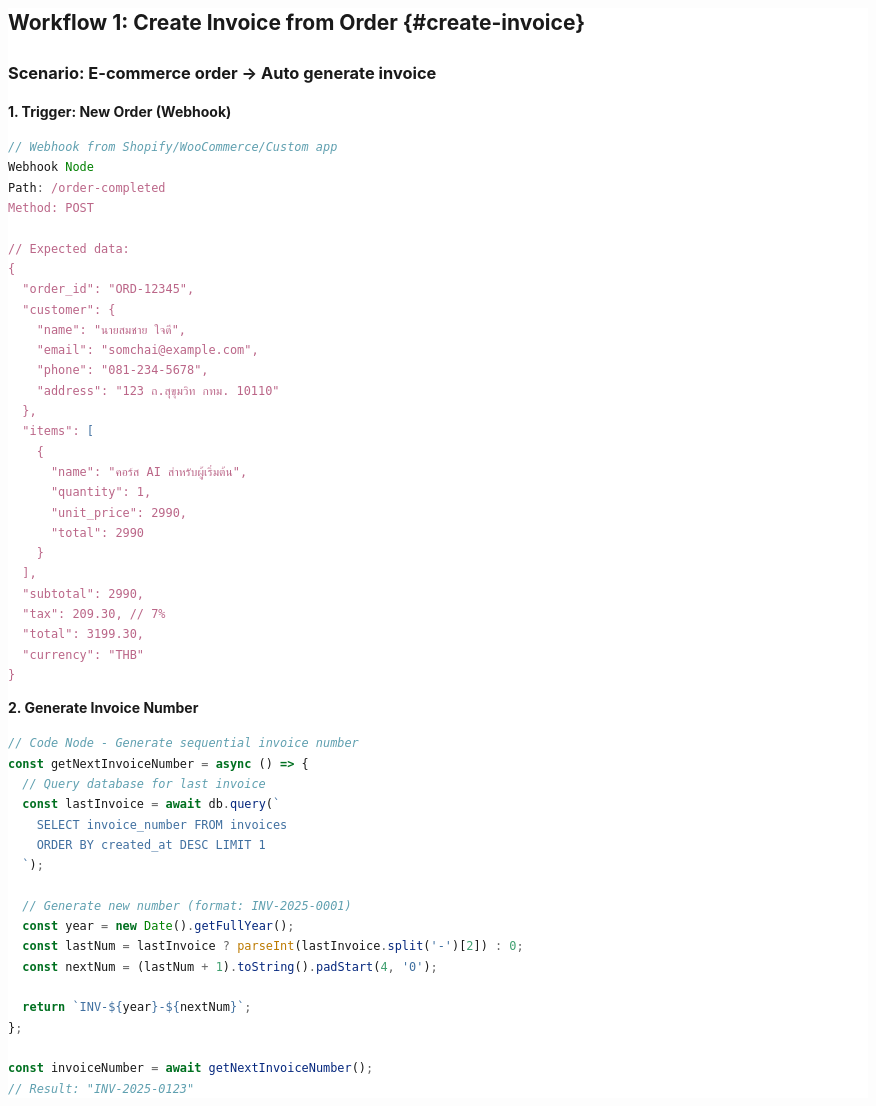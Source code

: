 ## Workflow 1: Create Invoice from Order {#create-invoice}

### Scenario: E-commerce order → Auto generate invoice

**1. Trigger: New Order (Webhook)**

```javascript
// Webhook from Shopify/WooCommerce/Custom app
Webhook Node
Path: /order-completed
Method: POST

// Expected data:
{
  "order_id": "ORD-12345",
  "customer": {
    "name": "นายสมชาย ใจดี",
    "email": "somchai@example.com",
    "phone": "081-234-5678",
    "address": "123 ถ.สุขุมวิท กทม. 10110"
  },
  "items": [
    {
      "name": "คอร์ส AI สำหรับผู้เริ่มต้น",
      "quantity": 1,
      "unit_price": 2990,
      "total": 2990
    }
  ],
  "subtotal": 2990,
  "tax": 209.30, // 7%
  "total": 3199.30,
  "currency": "THB"
}
```

**2. Generate Invoice Number**

```javascript
// Code Node - Generate sequential invoice number
const getNextInvoiceNumber = async () => {
  // Query database for last invoice
  const lastInvoice = await db.query(`
    SELECT invoice_number FROM invoices
    ORDER BY created_at DESC LIMIT 1
  `);

  // Generate new number (format: INV-2025-0001)
  const year = new Date().getFullYear();
  const lastNum = lastInvoice ? parseInt(lastInvoice.split('-')[2]) : 0;
  const nextNum = (lastNum + 1).toString().padStart(4, '0');

  return `INV-${year}-${nextNum}`;
};

const invoiceNumber = await getNextInvoiceNumber();
// Result: "INV-2025-0123"
```
